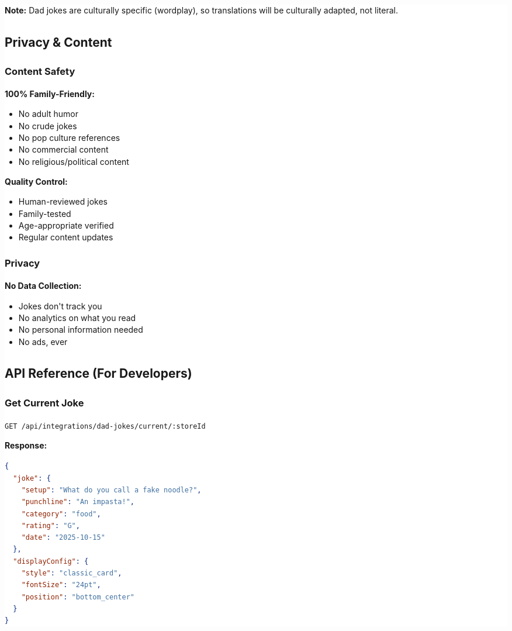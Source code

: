 **Note:** Dad jokes are culturally specific (wordplay), so translations will be culturally adapted, not literal.

## Privacy & Content

### Content Safety

**100% Family-Friendly:**
- No adult humor
- No crude jokes
- No pop culture references
- No commercial content
- No religious/political content

**Quality Control:**
- Human-reviewed jokes
- Family-tested
- Age-appropriate verified
- Regular content updates

### Privacy

**No Data Collection:**
- Jokes don't track you
- No analytics on what you read
- No personal information needed
- No ads, ever

## API Reference (For Developers)

### Get Current Joke

```
GET /api/integrations/dad-jokes/current/:storeId
```

**Response:**
```json
{
  "joke": {
    "setup": "What do you call a fake noodle?",
    "punchline": "An impasta!",
    "category": "food",
    "rating": "G",
    "date": "2025-10-15"
  },
  "displayConfig": {
    "style": "classic_card",
    "fontSize": "24pt",
    "position": "bottom_center"
  }
}
```
